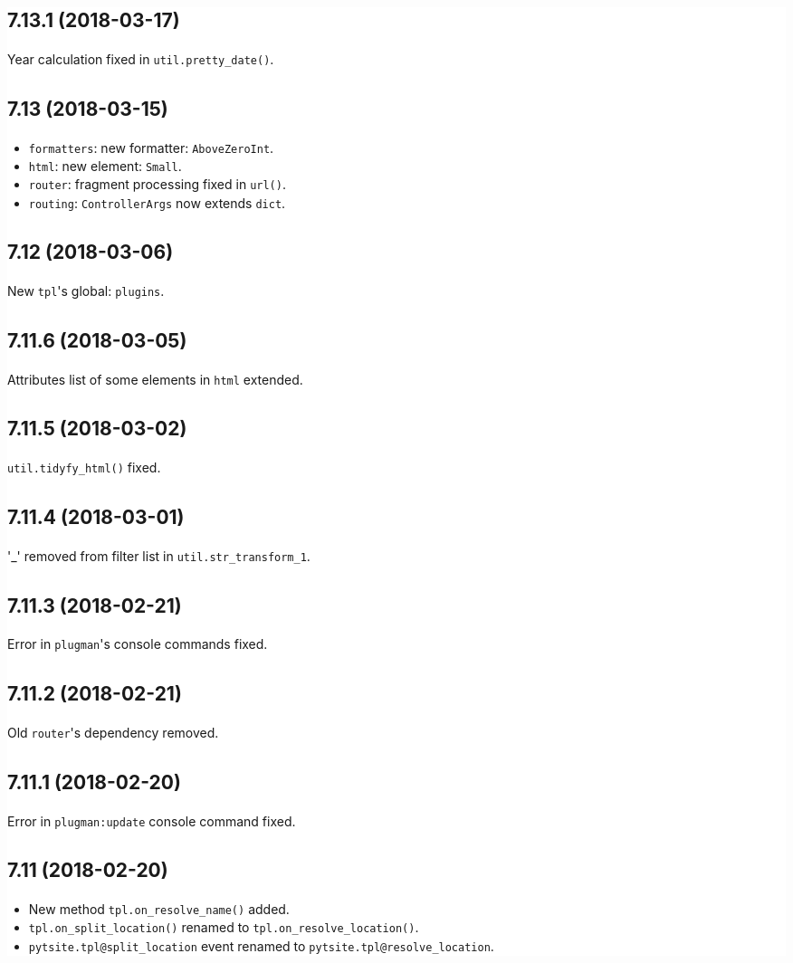 
## 7.13.1 (2018-03-17)

Year calculation fixed in `util.pretty_date()`.


## 7.13 (2018-03-15)

- `formatters`: new formatter: `AboveZeroInt`.
- `html`: new element: `Small`.
- `router`: fragment processing fixed in `url()`.
- `routing`: `ControllerArgs` now extends `dict`.


## 7.12 (2018-03-06)

New `tpl`'s global: `plugins`.


## 7.11.6 (2018-03-05)

Attributes list of some elements in `html` extended.


## 7.11.5 (2018-03-02)

`util.tidyfy_html()` fixed.


## 7.11.4 (2018-03-01)

'_' removed from filter list in `util.str_transform_1`.


## 7.11.3 (2018-02-21)

Error in `plugman`'s console commands fixed.


## 7.11.2 (2018-02-21)

Old `router`'s dependency removed.


## 7.11.1 (2018-02-20)

Error in `plugman:update` console command fixed.


## 7.11 (2018-02-20)

- New method `tpl.on_resolve_name()` added.
- `tpl.on_split_location()` renamed to `tpl.on_resolve_location()`.
- `pytsite.tpl@split_location` event renamed to
  `pytsite.tpl@resolve_location`.

